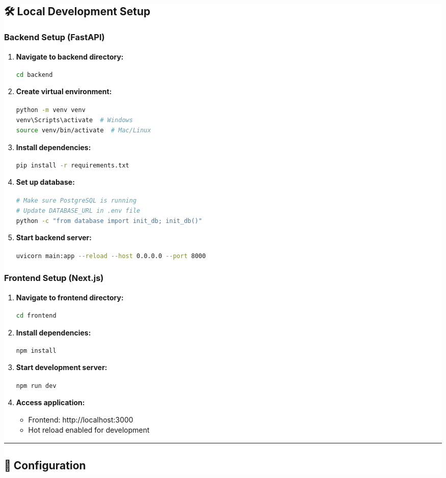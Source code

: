 ## 🛠️ Local Development Setup

### Backend Setup (FastAPI)

1. **Navigate to backend directory:**
   ```bash
   cd backend
   ```

2. **Create virtual environment:**
   ```bash
   python -m venv venv
   venv\Scripts\activate  # Windows
   source venv/bin/activate  # Mac/Linux
   ```

3. **Install dependencies:**
   ```bash
   pip install -r requirements.txt
   ```

4. **Set up database:**
   ```bash
   # Make sure PostgreSQL is running
   # Update DATABASE_URL in .env file
   python -c "from database import init_db; init_db()"
   ```

5. **Start backend server:**
   ```bash
   uvicorn main:app --reload --host 0.0.0.0 --port 8000
   ```

### Frontend Setup (Next.js)

1. **Navigate to frontend directory:**
   ```bash
   cd frontend
   ```

2. **Install dependencies:**
   ```bash
   npm install
   ```

3. **Start development server:**
   ```bash
   npm run dev
   ```

4. **Access application:**
   - Frontend: http://localhost:3000
   - Hot reload enabled for development

---

## 🔧 Configuration
